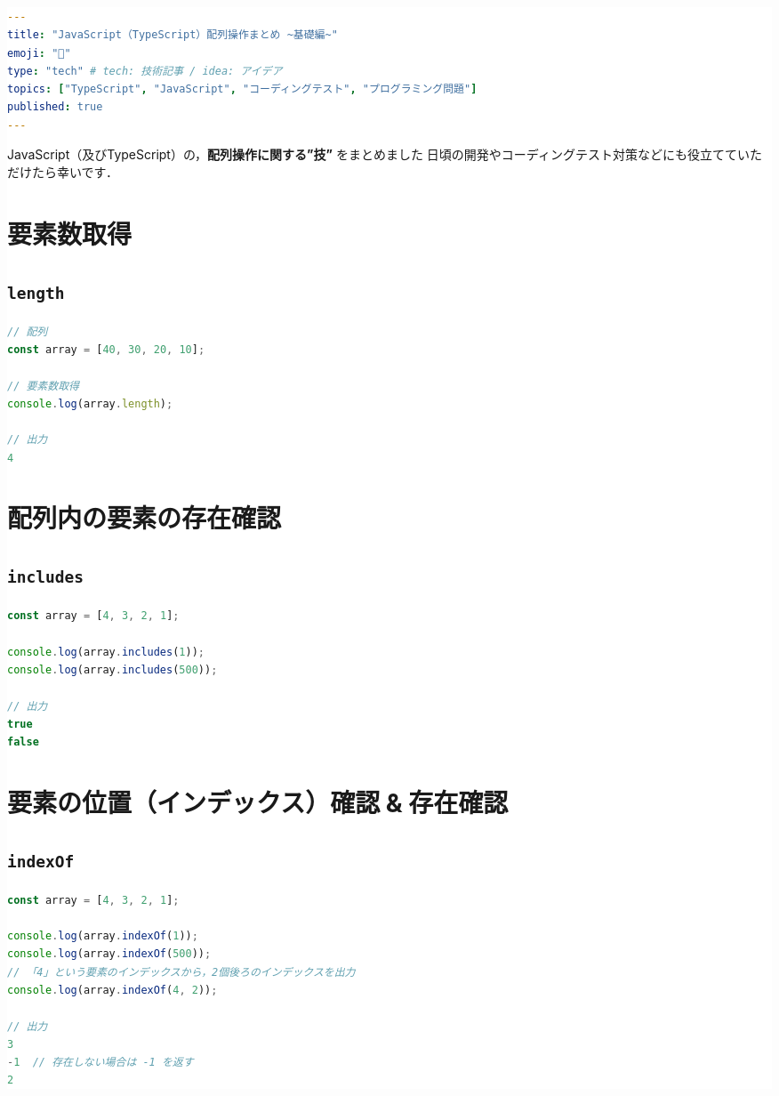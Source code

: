 ```yaml
---
title: "JavaScript（TypeScript）配列操作まとめ ~基礎編~"
emoji: "🚸"
type: "tech" # tech: 技術記事 / idea: アイデア
topics: ["TypeScript", "JavaScript", "コーディングテスト", "プログラミング問題"]
published: true
---
```


JavaScript（及びTypeScript）の，**配列操作に関する”技”** をまとめました
日頃の開発やコーディングテスト対策などにも役立てていただけたら幸いです．


# 要素数取得
## **`length`**

```javascript
// 配列
const array = [40, 30, 20, 10];

// 要素数取得
console.log(array.length);

// 出力
4
```


# 配列内の要素の存在確認
## **`includes`**

```javascript
const array = [4, 3, 2, 1];

console.log(array.includes(1));
console.log(array.includes(500));

// 出力
true
false
```


# 要素の位置（インデックス）確認 & 存在確認
## **`indexOf`**

```javascript
const array = [4, 3, 2, 1];

console.log(array.indexOf(1));
console.log(array.indexOf(500));
// 「4」という要素のインデックスから，2個後ろのインデックスを出力
console.log(array.indexOf(4, 2));

// 出力
3
-1  // 存在しない場合は -1 を返す
2


```